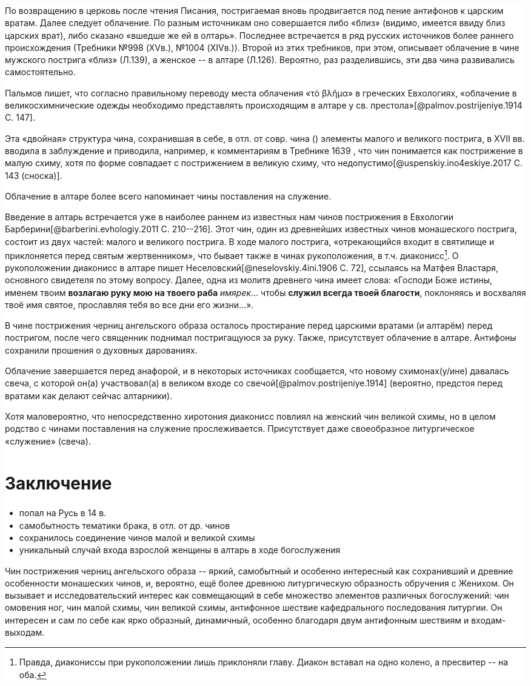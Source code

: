 По возвращению в церковь после чтения Писания, постригаемая вновь продвигается под пение антифонов к царским вратам. Далее следует облачение. По разным источникам оно совершается либо «близ» (видимо, имеется ввиду близ царских врат), либо сказано «вшедше же ей в олтарь». Последнее встречается в ряд русских источников более раннего происхождения (Требники №998 (XVв.), №1004 (XIVв.)). Второй из этих требников, при этом, описывает облачение в чине мужского пострига «близ» (Л.139), а женское -- в алтаре (Л.126). Вероятно, раз разделившись, эти два чина развивались самостоятельно.

Пальмов пишет, что согласно правильному переводу места облачения «τὸ βλῆμα» в греческих Евхологиях, «облачение в великосхимнические одежды необходимо представлять происходящим в алтаре у св. престола»[@palmov.postrijeniye.1914 С. 147].

 Эта «двойная» структура чина, сохранившая в себе, в отл. от совр. чина () элементы малого и великого пострига, в XVII вв. вводила в заблуждение и приводила, например, к комментариям в Требнике 1639 , что чин понимается как пострижение в малую схиму, хотя по форме совпадает с пострижением в великую схиму, что недопустимо[@uspenskiy.ino4eskiye.2017 С. 143 (сноска)].

Облачение в алтаре более всего напоминает чины поставления на служение.

Введение в алтарь встречается уже в наиболее раннем из известных нам чинов пострижения в Евхологии Барберини[@barberini.evhologiy.2011 С. 210--216]. Этот чин, один из древнейших известных чинов монашеского пострига, состоит из двух частей: малого и великого пострига. В ходе малого пострига, «отрекающийся входит в святилище и приклоняется перед святым жертвенником», что бывает также в чинах рукоположения, в т.ч. диаконисс[^3]. О рукоположении диаконисс в алтаре пишет Неселовский[@neselovskiy.4ini.1906 С. 72], ссылаясь на Матфея Властаря, основного свидетеля по этому вопросу. Далее, одна из молитв древнего чина имеет слова: «Господи Боже истины, именем твоим **возлагаю руку мою на твоего раба** *имярек*... чтобы **служил всегда твоей благости**, поклоняясь и восхваляя твоё имя святое, прославляя тебя во все дни его жизни...».

В чине пострижения черниц ангельского образа осталось простирание перед царскими вратами (и алтарём) перед постригом, после чего священник поднимал постригащуюся за руку. Также, присутствует облачение в алтаре. Антифоны сохранили прошения о духовных дарованиях.

Облачение завершается перед анафорой, и в некоторых источниках сообщается, что новому схимонах(у/ине) давалась свеча, с которой он(а) участвовал(а) в великом входе со свечой[@palmov.postrijeniye.1914] (вероятно, предстоя перед вратами как делают сейчас алтарники).

Хотя маловероятно, что непосредственно хиротония диаконисс повлиял на женский чин великой схимы, но в целом родство с чинами поставления на служение прослеживается. Присутствует даже своеобразное литургическое «служение» (свеча).




# Заключение


- попал на Русь в 14 в.
- самобытность тематики брака, в отл. от др. чинов
- сохранилось соединение чинов малой и великой схимы
- уникальный случай входа взрослой женщины в алтарь в ходе богослужения

Чин пострижения черниц ангельского образа -- яркий, самобытный и особенно интересный как сохранивший и древние особенности монашеских чинов, и, вероятно, ещё более древнюю литургическую образность обручения с Женихом. Он вызывает и исследовательский интерес как совмещающий в себе множество элементов различных богослужений: чин омовения ног, чин малой схимы, чин великой схимы, антифонное шествие кафедрального последования литургии. Он интересен и сам по себе как ярко образный, динамичный, особенно благодаря двум антифонным шествиям и входам-выходам.


[^1]: Роман «На горах» написан в 1874-75 гг., что ненамного, но опережает выход книги Н. Красносельцева с описанием чина -- в 1889 г.. Вероятно, он провёл самостоятельные исследования, а также мог получить консультацию от бывшего старообрядца, уставщика Рогожского кладбища Василий Борисов, ставший прототипом Василия Борисыча в его романах. *За этот факт автор работы благодарит Боченкова В., автора книги о Мельникове--Печерском.*
[^2]: Имеется ввиду срачица.
[^3]: Правда, диакониссы при рукоположении лишь приклоняли главу. Диакон вставал на одно колено, а пресвитер -- на оба.
[^4]: Имеются ввиду шесть молитв №258--263 «на пострижение монахинь»[@barberini.evhologiy.2011 С. 176--178]
[^5]: В дальнейшем чин дев упоминается в произведениях св. отцов на Востоке до Vв.. Вероятно, в дальнейшем он был вытеснен женским монашеством и диакониссами, разделившими его функции. На Западе сохранялся особый чин посвящения в дев до XIIIв., который был возрождён в 1970г. в результате II Ватиканского Собора.
[^6]: Здесь и далее молитвы из чина поставления дев цитируются по новому католическому чину, на английском языке.